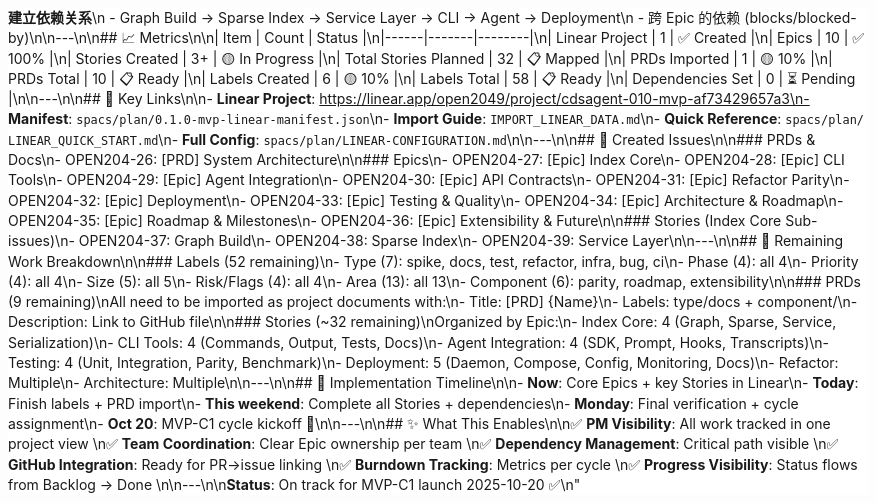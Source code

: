 **建立依赖关系**\n   - Graph Build → Sparse Index → Service Layer → CLI → Agent → Deployment\n   - 跨 Epic 的依赖 (blocks/blocked-by)\n\n---\n\n## 📈 Metrics\n\n| Item | Count | Status |\n|------|-------|--------|\n| Linear Project | 1 | ✅ Created |\n| Epics | 10 | ✅ 100% |\n| Stories Created | 3+ | 🟡 In Progress |\n| Total Stories Planned | 32 | 📋 Mapped |\n| PRDs Imported | 1 | 🟡 10% |\n| PRDs Total | 10 | 📋 Ready |\n| Labels Created | 6 | 🟡 10% |\n| Labels Total | 58 | 📋 Ready |\n| Dependencies Set | 0 | ⏳ Pending |\n\n---\n\n## 🔗 Key Links\n\n- **Linear Project**: https://linear.app/open2049/project/cdsagent-010-mvp-af73429657a3\n- **Manifest**: `spacs/plan/0.1.0-mvp-linear-manifest.json`\n- **Import Guide**: `IMPORT_LINEAR_DATA.md`\n- **Quick Reference**: `spacs/plan/LINEAR_QUICK_START.md`\n- **Full Config**: `spacs/plan/LINEAR-CONFIGURATION.md`\n\n---\n\n## 💾 Created Issues\n\n### PRDs & Docs\n- OPEN204-26: [PRD] System Architecture\n\n### Epics\n- OPEN204-27: [Epic] Index Core\n- OPEN204-28: [Epic] CLI Tools\n- OPEN204-29: [Epic] Agent Integration\n- OPEN204-30: [Epic] API Contracts\n- OPEN204-31: [Epic] Refactor Parity\n- OPEN204-32: [Epic] Deployment\n- OPEN204-33: [Epic] Testing & Quality\n- OPEN204-34: [Epic] Architecture & Roadmap\n- OPEN204-35: [Epic] Roadmap & Milestones\n- OPEN204-36: [Epic] Extensibility & Future\n\n### Stories (Index Core Sub-issues)\n- OPEN204-37: Graph Build\n- OPEN204-38: Sparse Index\n- OPEN204-39: Service Layer\n\n---\n\n## 🎯 Remaining Work Breakdown\n\n### Labels (52 remaining)\n- Type (7): spike, docs, test, refactor, infra, bug, ci\n- Phase (4): all 4\n- Priority (4): all 4\n- Size (5): all 5\n- Risk/Flags (4): all 4\n- Area (13): all 13\n- Component (6): parity, roadmap, extensibility\n\n### PRDs (9 remaining)\nAll need to be imported as project documents with:\n- Title: [PRD] {Name}\n- Labels: type/docs + component/\n- Description: Link to GitHub file\n\n### Stories (~32 remaining)\nOrganized by Epic:\n- Index Core: 4 (Graph, Sparse, Service, Serialization)\n- CLI Tools: 4 (Commands, Output, Tests, Docs)\n- Agent Integration: 4 (SDK, Prompt, Hooks, Transcripts)\n- Testing: 4 (Unit, Integration, Parity, Benchmark)\n- Deployment: 5 (Daemon, Compose, Config, Monitoring, Docs)\n- Refactor: Multiple\n- Architecture: Multiple\n\n---\n\n## 📝 Implementation Timeline\n\n- **Now**: Core Epics + key Stories in Linear\n- **Today**: Finish labels + PRD import\n- **This weekend**: Complete all Stories + dependencies\n- **Monday**: Final verification + cycle assignment\n- **Oct 20**: MVP-C1 cycle kickoff 🚀\n\n---\n\n## ✨ What This Enables\n\n✅ **PM Visibility**: All work tracked in one project view  \n✅ **Team Coordination**: Clear Epic ownership per team  \n✅ **Dependency Management**: Critical path visible  \n✅ **GitHub Integration**: Ready for PR→issue linking  \n✅ **Burndown Tracking**: Metrics per cycle  \n✅ **Progress Visibility**: Status flows from Backlog → Done  \n\n---\n\n**Status**: On track for MVP-C1 launch 2025-10-20 ✅\n"
